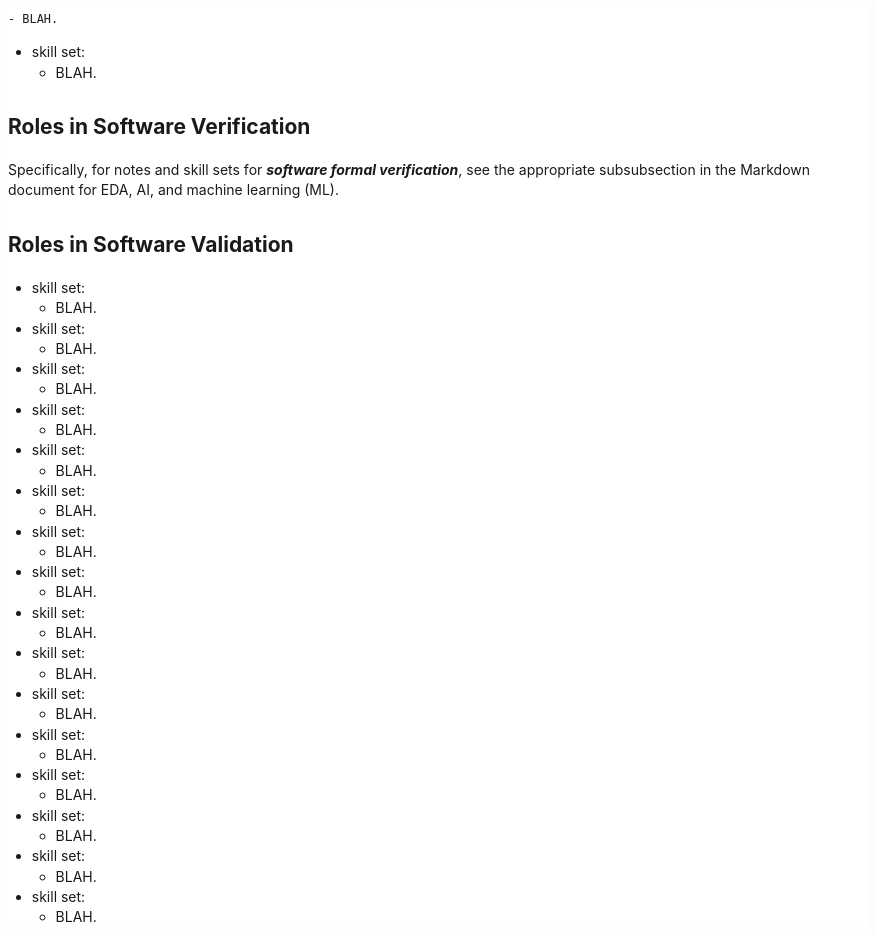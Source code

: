 	- BLAH.
+ skill set:
	- BLAH.




















##	Roles in Software Verification

Specifically, for notes and skill sets for ***software formal verification***, see the appropriate subsubsection in the Markdown document for EDA, AI, and machine learning (ML).






##	Roles in Software Validation




+ skill set:
	- BLAH.
+ skill set:
	- BLAH.
+ skill set:
	- BLAH.
+ skill set:
	- BLAH.
+ skill set:
	- BLAH.
+ skill set:
	- BLAH.
+ skill set:
	- BLAH.
+ skill set:
	- BLAH.
+ skill set:
	- BLAH.
+ skill set:
	- BLAH.
+ skill set:
	- BLAH.
+ skill set:
	- BLAH.
+ skill set:
	- BLAH.
+ skill set:
	- BLAH.
+ skill set:
	- BLAH.
+ skill set:
	- BLAH.




